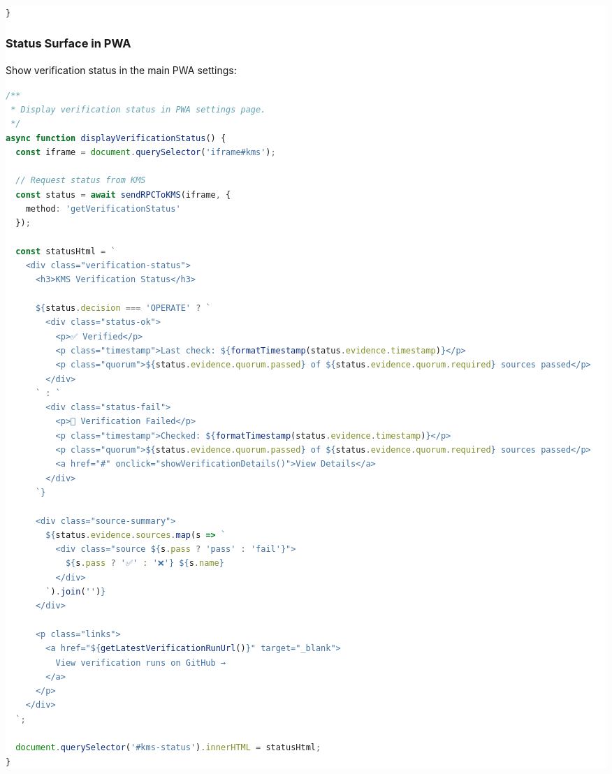 ```typescript
}
```

### Status Surface in PWA

Show verification status in the main PWA settings:

```typescript
/**
 * Display verification status in PWA settings page.
 */
async function displayVerificationStatus() {
  const iframe = document.querySelector('iframe#kms');

  // Request status from KMS
  const status = await sendRPCToKMS(iframe, {
    method: 'getVerificationStatus'
  });

  const statusHtml = `
    <div class="verification-status">
      <h3>KMS Verification Status</h3>

      ${status.decision === 'OPERATE' ? `
        <div class="status-ok">
          <p>✅ Verified</p>
          <p class="timestamp">Last check: ${formatTimestamp(status.evidence.timestamp)}</p>
          <p class="quorum">${status.evidence.quorum.passed} of ${status.evidence.quorum.required} sources passed</p>
        </div>
      ` : `
        <div class="status-fail">
          <p>🚨 Verification Failed</p>
          <p class="timestamp">Checked: ${formatTimestamp(status.evidence.timestamp)}</p>
          <p class="quorum">${status.evidence.quorum.passed} of ${status.evidence.quorum.required} sources passed</p>
          <a href="#" onclick="showVerificationDetails()">View Details</a>
        </div>
      `}

      <div class="source-summary">
        ${status.evidence.sources.map(s => `
          <div class="source ${s.pass ? 'pass' : 'fail'}">
            ${s.pass ? '✅' : '❌'} ${s.name}
          </div>
        `).join('')}
      </div>

      <p class="links">
        <a href="${getLatestVerificationRunUrl()}" target="_blank">
          View verification runs on GitHub →
        </a>
      </p>
    </div>
  `;

  document.querySelector('#kms-status').innerHTML = statusHtml;
}
```
